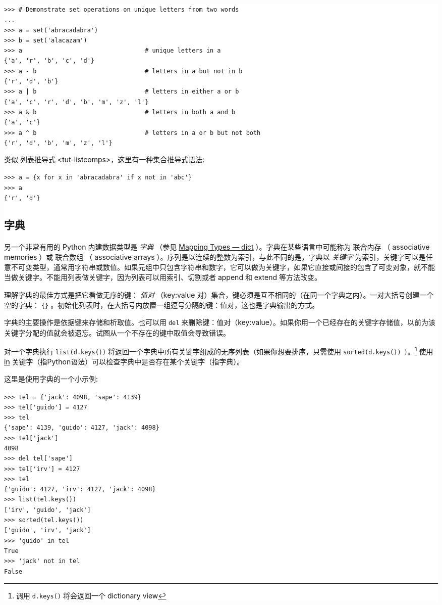     >>> # Demonstrate set operations on unique letters from two words
    ...
    >>> a = set('abracadabra')
    >>> b = set('alacazam')
    >>> a                                  # unique letters in a
    {'a', 'r', 'b', 'c', 'd'}
    >>> a - b                              # letters in a but not in b
    {'r', 'd', 'b'}
    >>> a | b                              # letters in either a or b
    {'a', 'c', 'r', 'd', 'b', 'm', 'z', 'l'}
    >>> a & b                              # letters in both a and b
    {'a', 'c'}
    >>> a ^ b                              # letters in a or b but not both
    {'r', 'd', 'b', 'm', 'z', 'l'}

类似 列表推导式 \<tut-listcomps\>，这里有一种集合推导式语法:

    >>> a = {x for x in 'abracadabra' if x not in 'abc'}
    >>> a
    {'r', 'd'}

字典
----

另一个非常有用的 Python 内建数据类型是 *字典* （参见 [Mapping Types —
dict](https://docs.python.org/3/library/stdtypes.html#typesmapping)
）。字典在某些语言中可能称为 联合内存 （ associative memories ）或
联合数组 （ associative arrays
）。序列是以连续的整数为索引，与此不同的是，字典以 *关键字*
为索引，关键字可以是任意不可变类型，通常用字符串或数值。如果元组中只包含字符串和数字，它可以做为关键字，如果它直接或间接的包含了可变对象，就不能当做关键字。不能用列表做关键字，因为列表可以用索引、切割或者
append 和 extend 等方法改变。

理解字典的最佳方式是把它看做无序的键： *值对* （key:value
对）集合，键必须是互不相同的（在同一个字典之内）。一对大括号创建一个空的字典：
`{}`
。初始化列表时，在大括号内放置一组逗号分隔的键：值对，这也是字典输出的方式。

字典的主要操作是依据键来存储和析取值。也可以用 `del`
来删除键：值对（key:value）。如果你用一个已经存在的关键字存储值，以前为该关键字分配的值就会被遗忘。试图从一个不存在的键中取值会导致错误。

对一个字典执行 `list(d.keys())`
将返回一个字典中所有关键字组成的无序列表（如果你想要排序，只需使用
`sorted(d.keys()) ）`。[^2] 使用
[in](https://docs.python.org/3/reference/expressions.html#in)
关键字（指Python语法）可以检查字典中是否存在某个关键字（指字典）。

这里是使用字典的一个小示例:

    >>> tel = {'jack': 4098, 'sape': 4139}
    >>> tel['guido'] = 4127
    >>> tel
    {'sape': 4139, 'guido': 4127, 'jack': 4098}
    >>> tel['jack']
    4098
    >>> del tel['sape']
    >>> tel['irv'] = 4127
    >>> tel
    {'guido': 4127, 'irv': 4127, 'jack': 4098}
    >>> list(tel.keys())
    ['irv', 'guido', 'jack']
    >>> sorted(tel.keys())
    ['guido', 'irv', 'jack']
    >>> 'guido' in tel
    True
    >>> 'jack' not in tel
    False


[^1]: 别的语言可能会返回一个变化的对象，允许方法连续执行，像
[^2]: 调用 `d.keys()` 将会返回一个 dictionary view